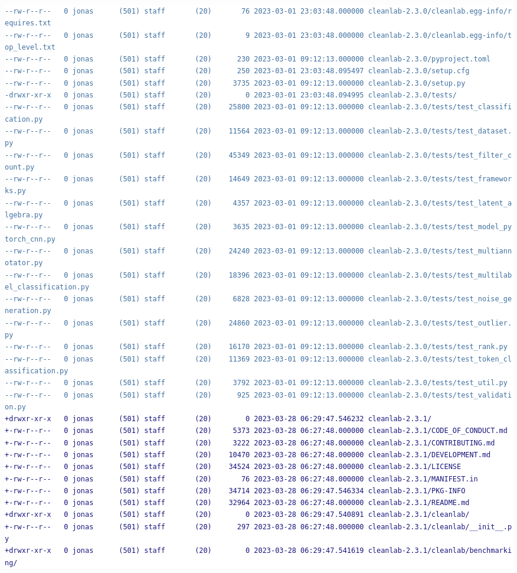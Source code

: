 ```diff
--rw-r--r--   0 jonas      (501) staff       (20)       76 2023-03-01 23:03:48.000000 cleanlab-2.3.0/cleanlab.egg-info/requires.txt
--rw-r--r--   0 jonas      (501) staff       (20)        9 2023-03-01 23:03:48.000000 cleanlab-2.3.0/cleanlab.egg-info/top_level.txt
--rw-r--r--   0 jonas      (501) staff       (20)      230 2023-03-01 09:12:13.000000 cleanlab-2.3.0/pyproject.toml
--rw-r--r--   0 jonas      (501) staff       (20)      250 2023-03-01 23:03:48.095497 cleanlab-2.3.0/setup.cfg
--rw-r--r--   0 jonas      (501) staff       (20)     3735 2023-03-01 09:12:13.000000 cleanlab-2.3.0/setup.py
-drwxr-xr-x   0 jonas      (501) staff       (20)        0 2023-03-01 23:03:48.094995 cleanlab-2.3.0/tests/
--rw-r--r--   0 jonas      (501) staff       (20)    25800 2023-03-01 09:12:13.000000 cleanlab-2.3.0/tests/test_classification.py
--rw-r--r--   0 jonas      (501) staff       (20)    11564 2023-03-01 09:12:13.000000 cleanlab-2.3.0/tests/test_dataset.py
--rw-r--r--   0 jonas      (501) staff       (20)    45349 2023-03-01 09:12:13.000000 cleanlab-2.3.0/tests/test_filter_count.py
--rw-r--r--   0 jonas      (501) staff       (20)    14649 2023-03-01 09:12:13.000000 cleanlab-2.3.0/tests/test_frameworks.py
--rw-r--r--   0 jonas      (501) staff       (20)     4357 2023-03-01 09:12:13.000000 cleanlab-2.3.0/tests/test_latent_algebra.py
--rw-r--r--   0 jonas      (501) staff       (20)     3635 2023-03-01 09:12:13.000000 cleanlab-2.3.0/tests/test_model_pytorch_cnn.py
--rw-r--r--   0 jonas      (501) staff       (20)    24240 2023-03-01 09:12:13.000000 cleanlab-2.3.0/tests/test_multiannotator.py
--rw-r--r--   0 jonas      (501) staff       (20)    18396 2023-03-01 09:12:13.000000 cleanlab-2.3.0/tests/test_multilabel_classification.py
--rw-r--r--   0 jonas      (501) staff       (20)     6828 2023-03-01 09:12:13.000000 cleanlab-2.3.0/tests/test_noise_generation.py
--rw-r--r--   0 jonas      (501) staff       (20)    24860 2023-03-01 09:12:13.000000 cleanlab-2.3.0/tests/test_outlier.py
--rw-r--r--   0 jonas      (501) staff       (20)    16170 2023-03-01 09:12:13.000000 cleanlab-2.3.0/tests/test_rank.py
--rw-r--r--   0 jonas      (501) staff       (20)    11369 2023-03-01 09:12:13.000000 cleanlab-2.3.0/tests/test_token_classification.py
--rw-r--r--   0 jonas      (501) staff       (20)     3792 2023-03-01 09:12:13.000000 cleanlab-2.3.0/tests/test_util.py
--rw-r--r--   0 jonas      (501) staff       (20)      925 2023-03-01 09:12:13.000000 cleanlab-2.3.0/tests/test_validation.py
+drwxr-xr-x   0 jonas      (501) staff       (20)        0 2023-03-28 06:29:47.546232 cleanlab-2.3.1/
+-rw-r--r--   0 jonas      (501) staff       (20)     5373 2023-03-28 06:27:48.000000 cleanlab-2.3.1/CODE_OF_CONDUCT.md
+-rw-r--r--   0 jonas      (501) staff       (20)     3222 2023-03-28 06:27:48.000000 cleanlab-2.3.1/CONTRIBUTING.md
+-rw-r--r--   0 jonas      (501) staff       (20)    10470 2023-03-28 06:27:48.000000 cleanlab-2.3.1/DEVELOPMENT.md
+-rw-r--r--   0 jonas      (501) staff       (20)    34524 2023-03-28 06:27:48.000000 cleanlab-2.3.1/LICENSE
+-rw-r--r--   0 jonas      (501) staff       (20)       76 2023-03-28 06:27:48.000000 cleanlab-2.3.1/MANIFEST.in
+-rw-r--r--   0 jonas      (501) staff       (20)    34714 2023-03-28 06:29:47.546334 cleanlab-2.3.1/PKG-INFO
+-rw-r--r--   0 jonas      (501) staff       (20)    32964 2023-03-28 06:27:48.000000 cleanlab-2.3.1/README.md
+drwxr-xr-x   0 jonas      (501) staff       (20)        0 2023-03-28 06:29:47.540891 cleanlab-2.3.1/cleanlab/
+-rw-r--r--   0 jonas      (501) staff       (20)      297 2023-03-28 06:27:48.000000 cleanlab-2.3.1/cleanlab/__init__.py
+drwxr-xr-x   0 jonas      (501) staff       (20)        0 2023-03-28 06:29:47.541619 cleanlab-2.3.1/cleanlab/benchmarking/
```